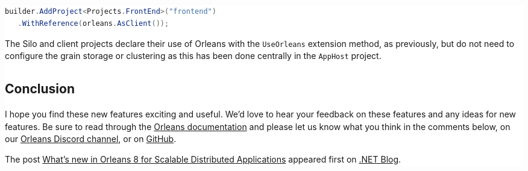 ```csharp
builder.AddProject<Projects.FrontEnd>("frontend")
   .WithReference(orleans.AsClient());
```

The Silo and client projects declare their use of Orleans with the `UseOrleans` extension method, as previously, but do not need to configure the grain storage or clustering as this has been done centrally in the `AppHost` project.

## Conclusion

I hope you find these new features exciting and useful. We’d love to hear your feedback on these features and any ideas for new features. Be sure to read through the [Orleans documentation](https://learn.microsoft.com/dotnet/orleans/overview) and please let us know what you think in the comments below, on our [Orleans Discord channel](https://aka.ms/orleans/discord), or on [GitHub](https://github.com/dotnet/orleans).

The post [What’s new in Orleans 8 for Scalable Distributed Applications](https://devblogs.microsoft.com/dotnet/whats-new-in-orleans-8/) appeared first on [.NET Blog](https://devblogs.microsoft.com/dotnet).
